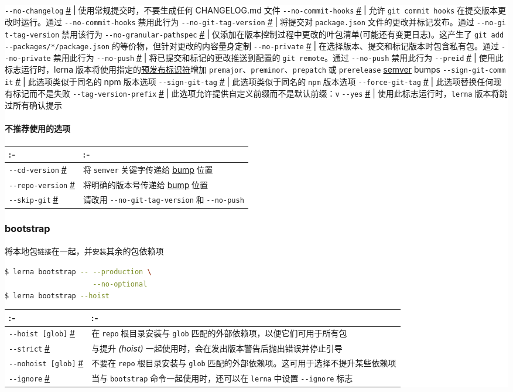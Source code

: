 `--no-changelog` [#](https://github.com/lerna/lerna/tree/main/commands/version#--no-changelog) | 使用常规提交时，不要生成任何 CHANGELOG.md 文件
`--no-commit-hooks` [#](https://github.com/lerna/lerna/tree/main/commands/version#--no-commit-hooks) | 允许 `git commit hooks` 在提交版本更改时运行。通过 `--no-commit-hooks` 禁用此行为
`--no-git-tag-version` [#](https://github.com/lerna/lerna/tree/main/commands/version#--no-git-tag-version) | 将提交对 `package.json` 文件的更改并标记发布。通过 `--no-git-tag-version` 禁用该行为
`--no-granular-pathspec` [#](https://github.com/lerna/lerna/tree/main/commands/version#--no-granular-pathspec) | 仅添加在版本控制过程中更改的叶包清单(可能还有变更日志)。这产生了 `git add --packages/*/package.json` 的等价物，但针对更改的内容量身定制
`--no-private` [#](https://github.com/lerna/lerna/tree/main/commands/version#--no-private) | 在选择版本、提交和标记版本时包含私有包。通过 `--no-private` 禁用此行为
`--no-push` [#](https://github.com/lerna/lerna/tree/main/commands/version#--no-push) | 将已提交和标记的更改推送到配置的 `git remote`。通过 `--no-push` 禁用此行为
`--preid` [#](https://github.com/lerna/lerna/tree/main/commands/version#--preid) | 使用此标志运行时，lerna 版本将使用指定的[预发布标识符](https://semver.org/#spec-item-9)增加 `premajor`、`preminor`、`prepatch` 或 `prerelease` [semver](./semver.md) bumps
`--sign-git-commit` [#](https://github.com/lerna/lerna/tree/main/commands/version#--sign-git-commit) | 此选项类似于同名的 npm 版本选项
`--sign-git-tag` [#](https://github.com/lerna/lerna/tree/main/commands/version#--sign-git-tag) | 此选项类似于同名的 `npm` 版本选项
`--force-git-tag` [#](https://github.com/lerna/lerna/tree/main/commands/version#--force-git-tag) | 此选项替换任何现有标记而不是失败
`--tag-version-prefix` [#](https://github.com/lerna/lerna/tree/main/commands/version#--tag-version-prefix) | 此选项允许提供自定义前缀而不是默认前缀：`v`
`--yes` [#](https://github.com/lerna/lerna/tree/main/commands/version#--yes) | 使用此标志运行时，`lerna` 版本将跳过所有确认提示


#### 不推荐使用的选项

:- | :-
:- | :-
`--cd-version` [#](https://github.com/lerna/lerna/tree/main/commands/version#--cd-version) | 将 `semver` 关键字传递给 [bump](https://github.com/lerna/lerna/tree/main/commands/version#semver-bump) 位置
`--repo-version` [#](https://github.com/lerna/lerna/tree/main/commands/version#--repo-version) | 将明确的版本号传递给 [bump](https://github.com/lerna/lerna/tree/main/commands/version#semver-bump) 位置
`--skip-git` [#](https://github.com/lerna/lerna/tree/main/commands/version#--skip-git) | 请改用 `--no-git-tag-version` 和 `--no-push`


### bootstrap

将本地包`链接`在一起，并`安装`其余的包依赖项

```bash
$ lerna bootstrap -- --production \
                     --no-optional
$ lerna bootstrap --hoist
```

:- | :-
:- | :-
`--hoist [glob]` [#](https://github.com/lerna/lerna/tree/main/commands/bootstrap#--strict) | 在 `repo` 根目录安装与 `glob` 匹配的外部依赖项，以便它们可用于所有包
`--strict` [#](https://github.com/lerna/lerna/tree/main/commands/bootstrap#--nohoist-glob) | 与提升 _(hoist)_ 一起使用时，会在发出版本警告后抛出错误并停止引导
`--nohoist [glob]` [#](https://github.com/lerna/lerna/tree/main/commands/bootstrap#--nohoist-glob) | 不要在 `repo` 根目录安装与 `glob` 匹配的外部依赖项。这可用于选择不提升某些依赖项
`--ignore` [#](https://github.com/lerna/lerna/tree/main/commands/bootstrap#--ignore) | 当与 `bootstrap` 命令一起使用时，还可以在 `lerna` 中设置 `--ignore` 标志
